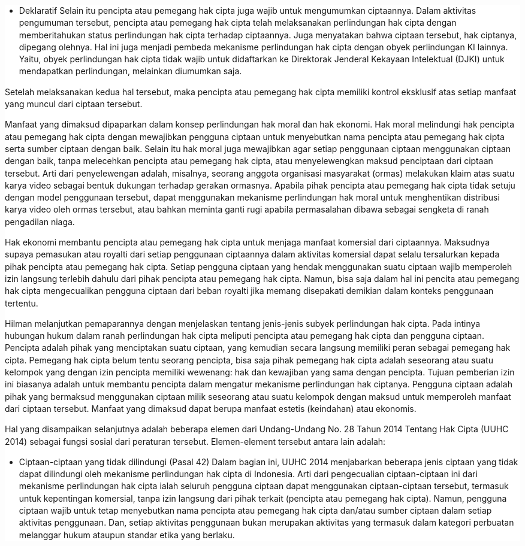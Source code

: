 * Deklaratif
  Selain itu pencipta atau pemegang hak cipta juga wajib untuk mengumumkan ciptaannya. Dalam aktivitas pengumuman tersebut, pencipta atau pemegang hak cipta telah melaksanakan perlindungan hak cipta dengan memberitahukan status perlindungan hak cipta terhadap ciptaannya. Juga menyatakan bahwa ciptaan tersebut, hak ciptanya, dipegang olehnya. Hal ini juga menjadi pembeda mekanisme perlindungan hak cipta dengan obyek perlindungan KI lainnya. Yaitu, obyek perlindungan hak cipta tidak wajib untuk didaftarkan ke Direktorak Jenderal Kekayaan Intelektual (DJKI) untuk mendapatkan perlindungan, melainkan diumumkan saja.

Setelah melaksanakan kedua hal tersebut, maka pencipta atau pemegang hak cipta memiliki kontrol eksklusif atas setiap manfaat yang muncul dari ciptaan tersebut.

Manfaat yang dimaksud dipaparkan dalam konsep perlindungan hak moral dan hak ekonomi. Hak moral melindungi hak pencipta atau pemegang hak cipta dengan mewajibkan pengguna ciptaan untuk menyebutkan nama pencipta atau pemegang hak cipta serta sumber ciptaan dengan baik. Selain itu hak moral juga mewajibkan agar setiap penggunaan ciptaan menggunakan ciptaan dengan baik, tanpa melecehkan pencipta atau pemegang hak cipta, atau menyelewengkan maksud penciptaan dari ciptaan tersebut. Arti dari penyelewengan adalah, misalnya, seorang anggota organisasi masyarakat (ormas) melakukan klaim atas suatu karya video sebagai bentuk dukungan terhadap gerakan ormasnya. Apabila pihak pencipta atau pemegang hak cipta tidak setuju dengan model penggunaan tersebut, dapat menggunakan mekanisme perlindungan hak moral untuk menghentikan distribusi karya video oleh ormas tersebut, atau bahkan meminta ganti rugi apabila permasalahan dibawa sebagai sengketa di ranah pengadilan niaga.

Hak ekonomi membantu pencipta atau pemegang hak cipta untuk menjaga manfaat komersial dari ciptaannya. Maksudnya supaya pemasukan atau royalti dari setiap penggunaan ciptaannya dalam aktivitas komersial dapat selalu tersalurkan kepada pihak pencipta atau pemegang hak cipta. Setiap pengguna ciptaan yang hendak menggunakan suatu ciptaan wajib memperoleh izin langsung terlebih dahulu dari pihak pencipta atau pemegang hak cipta. Namun, bisa saja dalam hal ini pencita atau pemegang hak cipta mengecualikan pengguna ciptaan dari beban royalti jika memang disepakati demikian dalam konteks penggunaan tertentu.

Hilman melanjutkan pemaparannya dengan menjelaskan tentang jenis-jenis subyek perlindungan hak cipta. Pada intinya hubungan hukum dalam ranah perlindungan hak cipta meliputi pencipta atau pemegang hak cipta dan pengguna ciptaan. Pencipta adalah pihak yang menciptakan suatu ciptaan, yang kemudian secara langsung memiliki peran sebagai pemegang hak cipta. Pemegang hak cipta belum tentu seorang pencipta, bisa saja pihak pemegang hak cipta adalah seseorang atau suatu kelompok yang dengan izin pencipta memiliki wewenang: hak dan kewajiban yang sama dengan pencipta. Tujuan pemberian izin ini biasanya adalah untuk membantu pencipta dalam mengatur mekanisme perlindungan hak ciptanya. Pengguna ciptaan adalah pihak yang bermaksud menggunakan ciptaan milik seseorang atau suatu kelompok dengan maksud untuk memperoleh manfaat dari ciptaan tersebut. Manfaat yang dimaksud dapat berupa manfaat estetis (keindahan) atau ekonomis.

Hal yang disampaikan selanjutnya adalah beberapa elemen dari Undang-Undang No. 28 Tahun 2014 Tentang Hak Cipta (UUHC 2014) sebagai fungsi sosial dari peraturan tersebut. Elemen-element tersebut antara lain adalah:

* Ciptaan-ciptaan yang tidak dilindungi (Pasal 42)
  Dalam bagian ini, UUHC 2014 menjabarkan beberapa jenis ciptaan yang tidak dapat dilindungi oleh mekanisme perlindungan hak cipta di Indonesia. Arti dari pengecualian ciptaan-ciptaan ini dari mekanisme perlindungan hak cipta ialah seluruh pengguna ciptaan dapat menggunakan ciptaan-ciptaan tersebut, termasuk untuk kepentingan komersial, tanpa izin langsung dari pihak terkait (pencipta atau pemegang hak cipta). Namun, pengguna ciptaan wajib untuk tetap menyebutkan nama pencipta atau pemegang hak cipta dan/atau sumber ciptaan dalam setiap aktivitas penggunaan. Dan, setiap aktivitas penggunaan bukan merupakan aktivitas yang termasuk dalam kategori perbuatan melanggar hukum ataupun standar etika yang berlaku.
